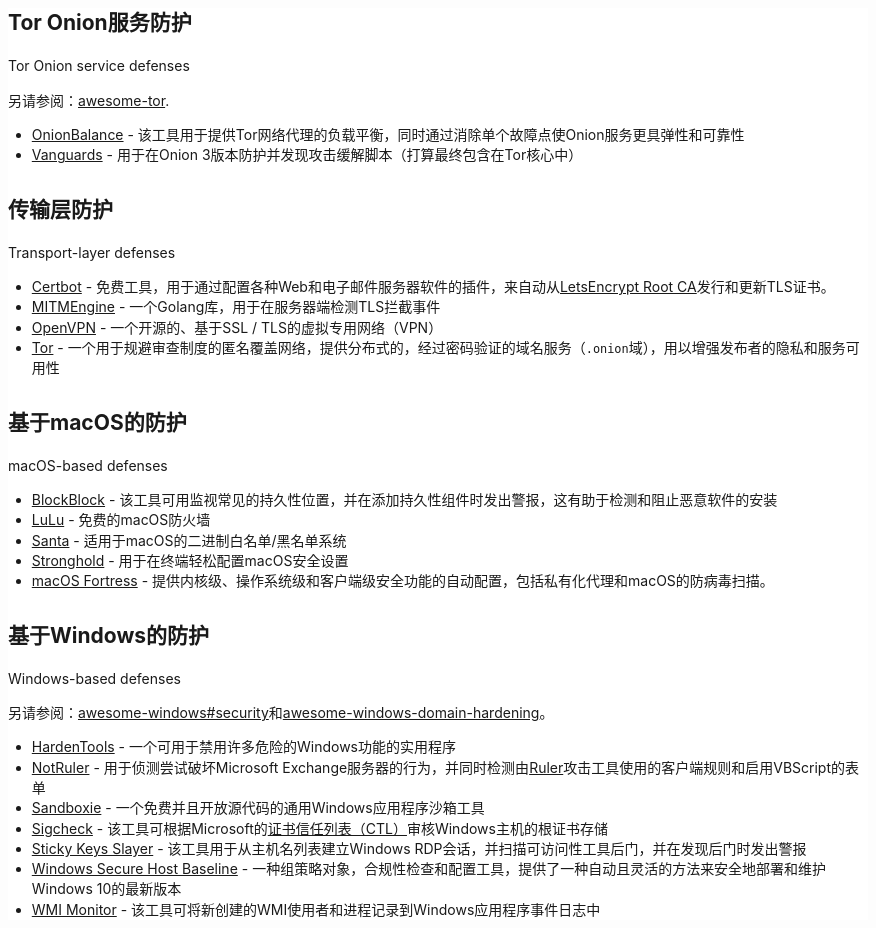 

## Tor Onion服务防护

Tor Onion service defenses

另请参阅：[awesome-tor](https://github.com/ajvb/awesome-tor).

- [OnionBalance](https://onionbalance.readthedocs.io/) - 该工具用于提供Tor网络代理的负载平衡，同时通过消除单个故障点使Onion服务更具弹性和可靠性
- [Vanguards](https://github.com/mikeperry-tor/vanguards) - 用于在Onion 3版本防护并发现攻击缓解脚本（打算最终包含在Tor核心中）



## 传输层防护

Transport-layer defenses

- [Certbot](https://certbot.eff.org/) - 免费工具，用于通过配置各种Web和电子邮件服务器软件的插件，来自动从[LetsEncrypt Root CA](https://letsencrypt.org/)发行和更新TLS证书。
- [MITMEngine](https://github.com/cloudflare/mitmengine) - 一个Golang库，用于在服务器端检测TLS拦截事件
- [OpenVPN](https://openvpn.net/) - 一个开源的、基于SSL / TLS的虚拟专用网络（VPN）
- [Tor](https://torproject.org/) - 一个用于规避审查制度的匿名覆盖网络，提供分布式的，经过密码验证的域名服务（`.onion`域），用以增强发布者的隐私和服务可用性



## 基于macOS的防护

macOS-based defenses

- [BlockBlock](https://objective-see.com/products/blockblock.html) - 该工具可用监视常见的持久性位置，并在添加持久性组件时发出警报，这有助于检测和阻止恶意软件的安装
- [LuLu](https://objective-see.com/products/lulu.html) - 免费的macOS防火墙
- [Santa](https://github.com/google/santa) - 适用于macOS的二进制白名单/黑名单系统
- [Stronghold](https://github.com/alichtman/stronghold) - 用于在终端轻松配置macOS安全设置
- [macOS Fortress](https://github.com/essandess/macOS-Fortress) - 提供内核级、操作系统级和客户端级安全功能的自动配置，包括私有化代理和macOS的防病毒扫描。



## 基于Windows的防护

Windows-based defenses

另请参阅：[awesome-windows#security](https://github.com/Awesome-Windows/Awesome#security)和[awesome-windows-domain-hardening](https://github.com/PaulSec/awesome-windows-domain-hardening)。

- [HardenTools](https://github.com/securitywithoutborders/hardentools) - 一个可用于禁用许多危险的Windows功能的实用程序
- [NotRuler](https://github.com/sensepost/notruler) - 用于侦测尝试破坏Microsoft Exchange服务器的行为，并同时检测由[Ruler](https://github.com/sensepost/ruler)攻击工具使用的客户端规则和启用VBScript的表单
- [Sandboxie](https://www.sandboxie.com/) - 一个免费并且开放源代码的通用Windows应用程序沙箱工具
- [Sigcheck](https://docs.microsoft.com/en-us/sysinternals/downloads/sigcheck) - 该工具可根据Microsoft的[证书信任列表（CTL）](https://docs.microsoft.com/en-us/windows/desktop/SecCrypto/certificate-trust-list-overview)审核Windows主机的根证书存储
- [Sticky Keys Slayer](https://github.com/linuz/Sticky-Keys-Slayer) - 该工具用于从主机名列表建立Windows RDP会话，并扫描可访问性工具后门，并在发现后门时发出警报
- [Windows Secure Host Baseline](https://github.com/nsacyber/Windows-Secure-Host-Baseline) - 一种组策略对象，合规性检查和配置工具，提供了一种自动且灵活的方法来安全地部署和维护Windows 10的最新版本
- [WMI Monitor](https://github.com/realparisi/WMI_Monitor) - 该工具可将新创建的WMI使用者和进程记录到Windows应用程序事件日志中
